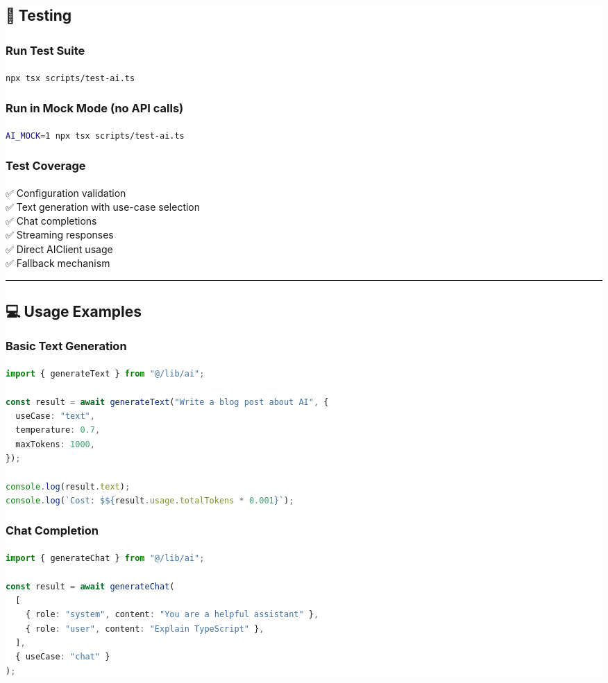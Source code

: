
## 🧪 Testing

### Run Test Suite

```bash
npx tsx scripts/test-ai.ts
```

### Run in Mock Mode (no API calls)

```bash
AI_MOCK=1 npx tsx scripts/test-ai.ts
```

### Test Coverage

✅ Configuration validation  
✅ Text generation with use-case selection  
✅ Chat completions  
✅ Streaming responses  
✅ Direct AIClient usage  
✅ Fallback mechanism

---

## 💻 Usage Examples

### Basic Text Generation

```typescript
import { generateText } from "@/lib/ai";

const result = await generateText("Write a blog post about AI", {
  useCase: "text",
  temperature: 0.7,
  maxTokens: 1000,
});

console.log(result.text);
console.log(`Cost: $${result.usage.totalTokens * 0.001}`);
```

### Chat Completion

```typescript
import { generateChat } from "@/lib/ai";

const result = await generateChat(
  [
    { role: "system", content: "You are a helpful assistant" },
    { role: "user", content: "Explain TypeScript" },
  ],
  { useCase: "chat" }
);
```
